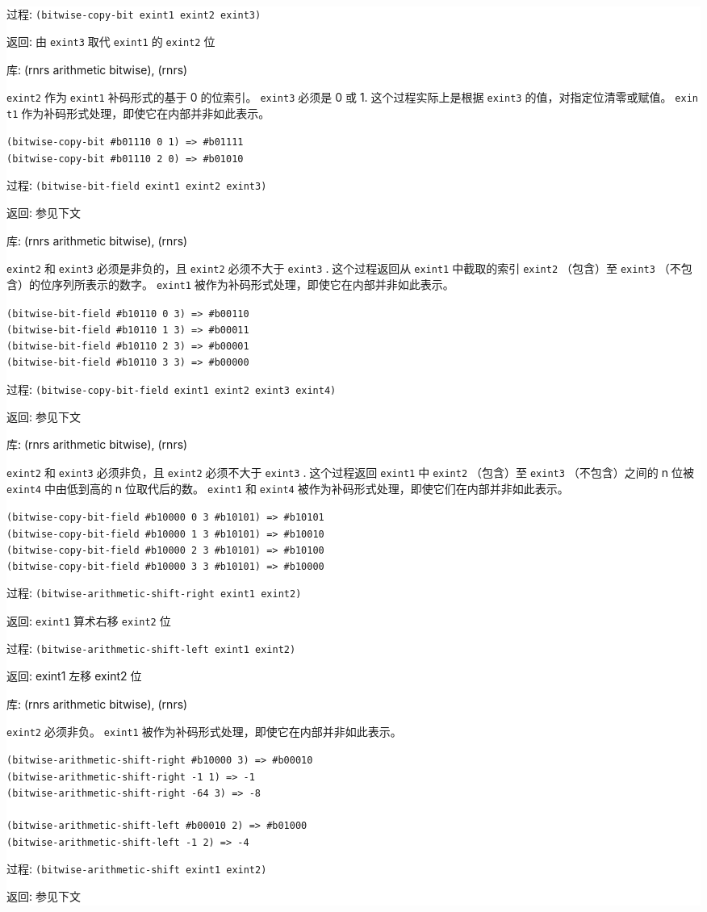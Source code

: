 过程: `(bitwise-copy-bit exint1 exint2 exint3)`

返回: 由 `exint3` 取代 `exint1` 的 `exint2` 位

库: (rnrs arithmetic bitwise), (rnrs)

 `exint2` 作为 `exint1` 补码形式的基于 0 的位索引。 `exint3` 必须是 0 或 1. 这个过程实际上是根据 `exint3` 的值，对指定位清零或赋值。 `exint1` 作为补码形式处理，即使它在内部并非如此表示。

    (bitwise-copy-bit #b01110 0 1) => #b01111
    (bitwise-copy-bit #b01110 2 0) => #b01010

过程: `(bitwise-bit-field exint1 exint2 exint3)`

返回: 参见下文

库: (rnrs arithmetic bitwise), (rnrs)

 `exint2` 和 `exint3` 必须是非负的，且 `exint2` 必须不大于 `exint3` . 这个过程返回从 `exint1` 中截取的索引 `exint2` （包含）至 `exint3` （不包含）的位序列所表示的数字。 `exint1` 被作为补码形式处理，即使它在内部并非如此表示。

    (bitwise-bit-field #b10110 0 3) => #b00110
    (bitwise-bit-field #b10110 1 3) => #b00011
    (bitwise-bit-field #b10110 2 3) => #b00001
    (bitwise-bit-field #b10110 3 3) => #b00000

过程: `(bitwise-copy-bit-field exint1 exint2 exint3 exint4)`

返回: 参见下文

库: (rnrs arithmetic bitwise), (rnrs)

 `exint2` 和 `exint3` 必须非负，且 `exint2` 必须不大于 `exint3` . 这个过程返回 `exint1` 中 `exint2` （包含）至 `exint3` （不包含）之间的 n 位被 `exint4` 中由低到高的 n 位取代后的数。 `exint1` 和 `exint4` 被作为补码形式处理，即使它们在内部并非如此表示。

    (bitwise-copy-bit-field #b10000 0 3 #b10101) => #b10101
    (bitwise-copy-bit-field #b10000 1 3 #b10101) => #b10010
    (bitwise-copy-bit-field #b10000 2 3 #b10101) => #b10100
    (bitwise-copy-bit-field #b10000 3 3 #b10101) => #b10000

过程: `(bitwise-arithmetic-shift-right exint1 exint2)`

返回: `exint1` 算术右移 `exint2` 位

过程: `(bitwise-arithmetic-shift-left exint1 exint2)`

返回: exint1 左移 exint2 位

库: (rnrs arithmetic bitwise), (rnrs)

 `exint2` 必须非负。 `exint1` 被作为补码形式处理，即使它在内部并非如此表示。

    (bitwise-arithmetic-shift-right #b10000 3) => #b00010
    (bitwise-arithmetic-shift-right -1 1) => -1
    (bitwise-arithmetic-shift-right -64 3) => -8

    (bitwise-arithmetic-shift-left #b00010 2) => #b01000
    (bitwise-arithmetic-shift-left -1 2) => -4

过程: `(bitwise-arithmetic-shift exint1 exint2)`

返回: 参见下文
